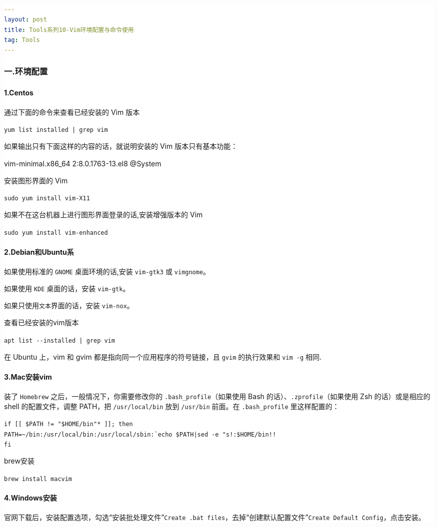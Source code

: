 ```yaml
---
layout: post
title: Tools系列10-Vim环境配置与命令使用
tag: Tools
---
```


### 一.环境配置

#### 1.Centos 

通过下面的命令来查看已经安装的 Vim 版本

    yum list installed | grep vim

如果输出只有下面这样的内容的话，就说明安装的 Vim 版本只有基本功能：

vim-minimal.x86_64 2:8.0.1763-13.el8 @System

安装图形界面的 Vim

    sudo yum install vim-X11 

如果不在这台机器上进行图形界面登录的话,安装增强版本的 Vim

    sudo yum install vim-enhanced

#### 2.Debian和Ubuntu系

如果使用标准的 `GNOME` 桌面环境的话,安装 `vim-gtk3` 或 `vimgnome`。

如果使用 `KDE` 桌面的话，安装 `vim-gtk`。

如果只使用`文本`界面的话，安装 `vim-nox`。

查看已经安装的vim版本

    apt list --installed | grep vim

在 Ubuntu 上，vim 和 gvim 都是指向同一个应用程序的符号链接，且 `gvim` 的执行效果和 `vim -g` 相同.

#### 3.Mac安装vim 

装了 `Homebrew` 之后，一般情况下，你需要修改你的 `.bash_profile`（如果使用 Bash
的话）、`.zprofile`（如果使用 Zsh 的话）或是相应的 shell 的配置文件，调整 PATH，把
`/usr/local/bin` 放到 `/usr/bin` 前面。在 `.bash_profile` 里这样配置的：

    if [[ $PATH != "$HOME/bin"* ]]; then
    PATH=~/bin:/usr/local/bin:/usr/local/sbin:`echo $PATH|sed -e "s!:$HOME/bin!!
    fi

brew安装

    brew install macvim

#### 4.Windows安装

官网下载后，安装配置选项，勾选“安装批处理文件”`Create .bat files`，去掉“创建默认配置文件”`Create Default Config`，点击安装。
